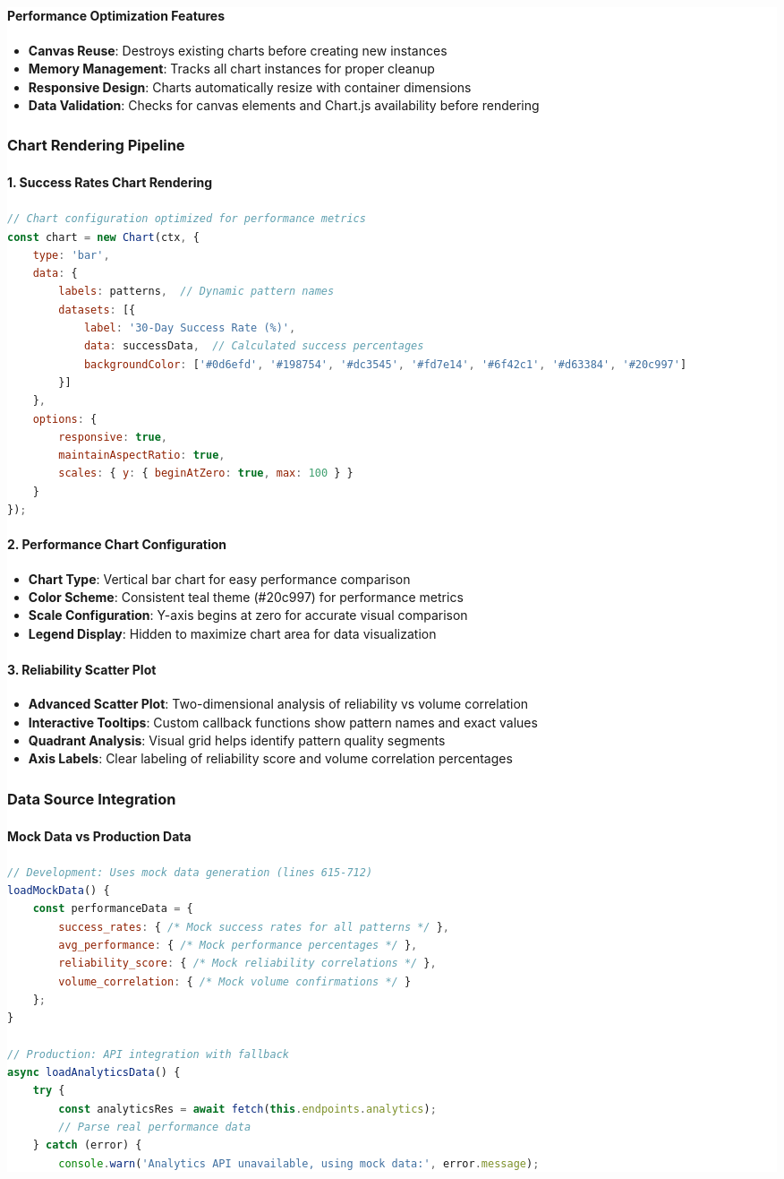 #### Performance Optimization Features
- **Canvas Reuse**: Destroys existing charts before creating new instances
- **Memory Management**: Tracks all chart instances for proper cleanup
- **Responsive Design**: Charts automatically resize with container dimensions  
- **Data Validation**: Checks for canvas elements and Chart.js availability before rendering

### Chart Rendering Pipeline

#### 1. Success Rates Chart Rendering
```javascript
// Chart configuration optimized for performance metrics
const chart = new Chart(ctx, {
    type: 'bar',
    data: {
        labels: patterns,  // Dynamic pattern names
        datasets: [{
            label: '30-Day Success Rate (%)',
            data: successData,  // Calculated success percentages
            backgroundColor: ['#0d6efd', '#198754', '#dc3545', '#fd7e14', '#6f42c1', '#d63384', '#20c997']
        }]
    },
    options: {
        responsive: true,
        maintainAspectRatio: true,
        scales: { y: { beginAtZero: true, max: 100 } }
    }
});
```

#### 2. Performance Chart Configuration
- **Chart Type**: Vertical bar chart for easy performance comparison
- **Color Scheme**: Consistent teal theme (#20c997) for performance metrics
- **Scale Configuration**: Y-axis begins at zero for accurate visual comparison
- **Legend Display**: Hidden to maximize chart area for data visualization

#### 3. Reliability Scatter Plot
- **Advanced Scatter Plot**: Two-dimensional analysis of reliability vs volume correlation
- **Interactive Tooltips**: Custom callback functions show pattern names and exact values
- **Quadrant Analysis**: Visual grid helps identify pattern quality segments
- **Axis Labels**: Clear labeling of reliability score and volume correlation percentages

### Data Source Integration

#### Mock Data vs Production Data
```javascript
// Development: Uses mock data generation (lines 615-712)
loadMockData() {
    const performanceData = {
        success_rates: { /* Mock success rates for all patterns */ },
        avg_performance: { /* Mock performance percentages */ },
        reliability_score: { /* Mock reliability correlations */ },
        volume_correlation: { /* Mock volume confirmations */ }
    };
}

// Production: API integration with fallback
async loadAnalyticsData() {
    try {
        const analyticsRes = await fetch(this.endpoints.analytics);
        // Parse real performance data
    } catch (error) {
        console.warn('Analytics API unavailable, using mock data:', error.message);
```